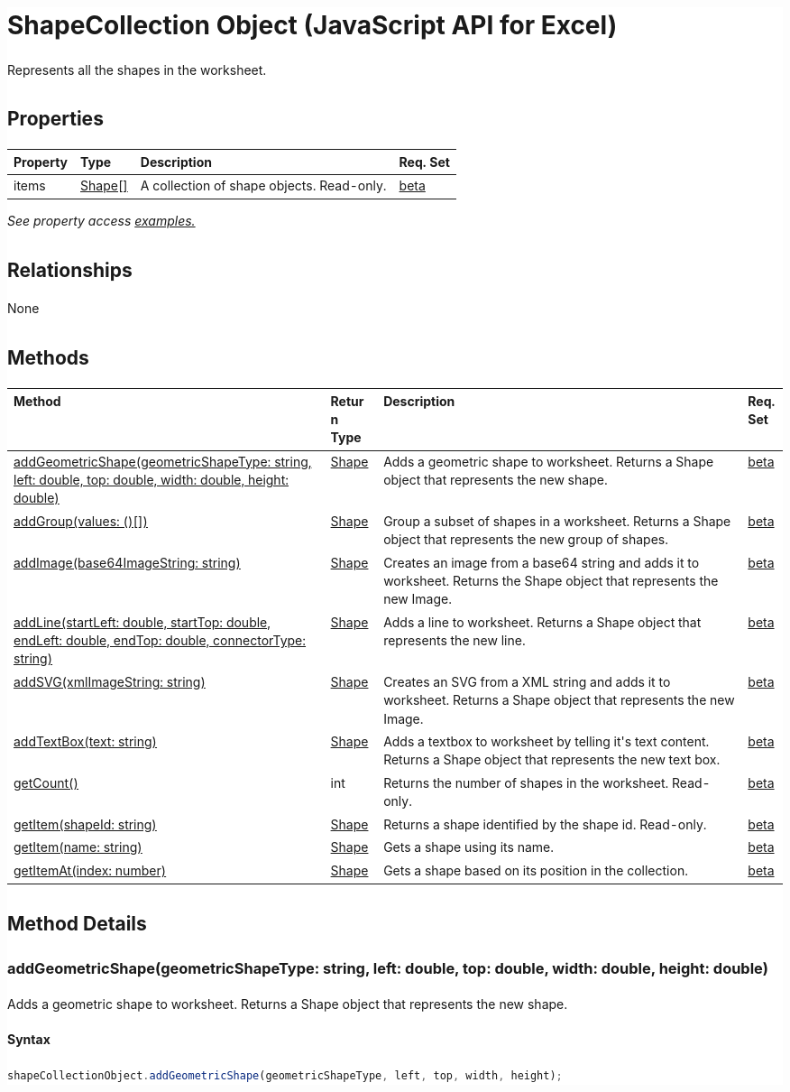# ShapeCollection Object (JavaScript API for Excel)

Represents all the shapes in the worksheet.

## Properties

| Property	   | Type	|Description| Req. Set|
|:---------------|:--------|:----------|:----|
|items|[Shape[]](shape.md)|A collection of shape objects. Read-only.|[beta](../requirement-sets/excel-api-requirement-sets.md)|

_See property access [examples.](#property-access-examples)_

## Relationships
None


## Methods

| Method		   | Return Type	|Description| Req. Set|
|:---------------|:--------|:----------|:----|
|[addGeometricShape(geometricShapeType: string, left: double, top: double, width: double, height: double)](#addgeometricshapegeometricshapetype-string-left-double-top-double-width-double-height-double)|[Shape](shape.md)|Adds a geometric shape to worksheet. Returns a Shape object that represents the new shape.|[beta](../requirement-sets/excel-api-requirement-sets.md)|
|[addGroup(values: ()[])](#addgroupvalues-)|[Shape](shape.md)|Group a subset of shapes in a worksheet. Returns a Shape object that represents the new group of shapes.|[beta](../requirement-sets/excel-api-requirement-sets.md)|
|[addImage(base64ImageString: string)](#addimagebase64imagestring-string)|[Shape](shape.md)|Creates an image from a base64 string and adds it to worksheet. Returns the Shape object that represents the new Image.|[beta](../requirement-sets/excel-api-requirement-sets.md)|
|[addLine(startLeft: double, startTop: double, endLeft: double, endTop: double, connectorType: string)](#addlinestartleft-double-starttop-double-endleft-double-endtop-double-connectortype-string)|[Shape](shape.md)|Adds a line to worksheet. Returns a Shape object that represents the new line.|[beta](../requirement-sets/excel-api-requirement-sets.md)|
|[addSVG(xmlImageString: string)](#addsvgxmlimagestring-string)|[Shape](shape.md)|Creates an SVG from a XML string and adds it to worksheet. Returns a Shape object that represents the new Image.|[beta](../requirement-sets/excel-api-requirement-sets.md)|
|[addTextBox(text: string)](#addtextboxtext-string)|[Shape](shape.md)|Adds a textbox to worksheet by telling it's text content. Returns a Shape object that represents the new text box.|[beta](../requirement-sets/excel-api-requirement-sets.md)|
|[getCount()](#getcount)|int|Returns the number of shapes in the worksheet. Read-only.|[beta](../requirement-sets/excel-api-requirement-sets.md)|
|[getItem(shapeId: string)](#getitemshapeid-string)|[Shape](shape.md)|Returns a shape identified by the shape id. Read-only.|[beta](../requirement-sets/excel-api-requirement-sets.md)|
|[getItem(name: string)](#getitemname-string)|[Shape](shape.md)|Gets a shape using its name.|[beta](../requirement-sets/excel-api-requirement-sets.md)|
|[getItemAt(index: number)](#getitematindex-number)|[Shape](shape.md)|Gets a shape based on its position in the collection.|[beta](../requirement-sets/excel-api-requirement-sets.md)|

## Method Details


### addGeometricShape(geometricShapeType: string, left: double, top: double, width: double, height: double)
Adds a geometric shape to worksheet. Returns a Shape object that represents the new shape.

#### Syntax
```js
shapeCollectionObject.addGeometricShape(geometricShapeType, left, top, width, height);
```
